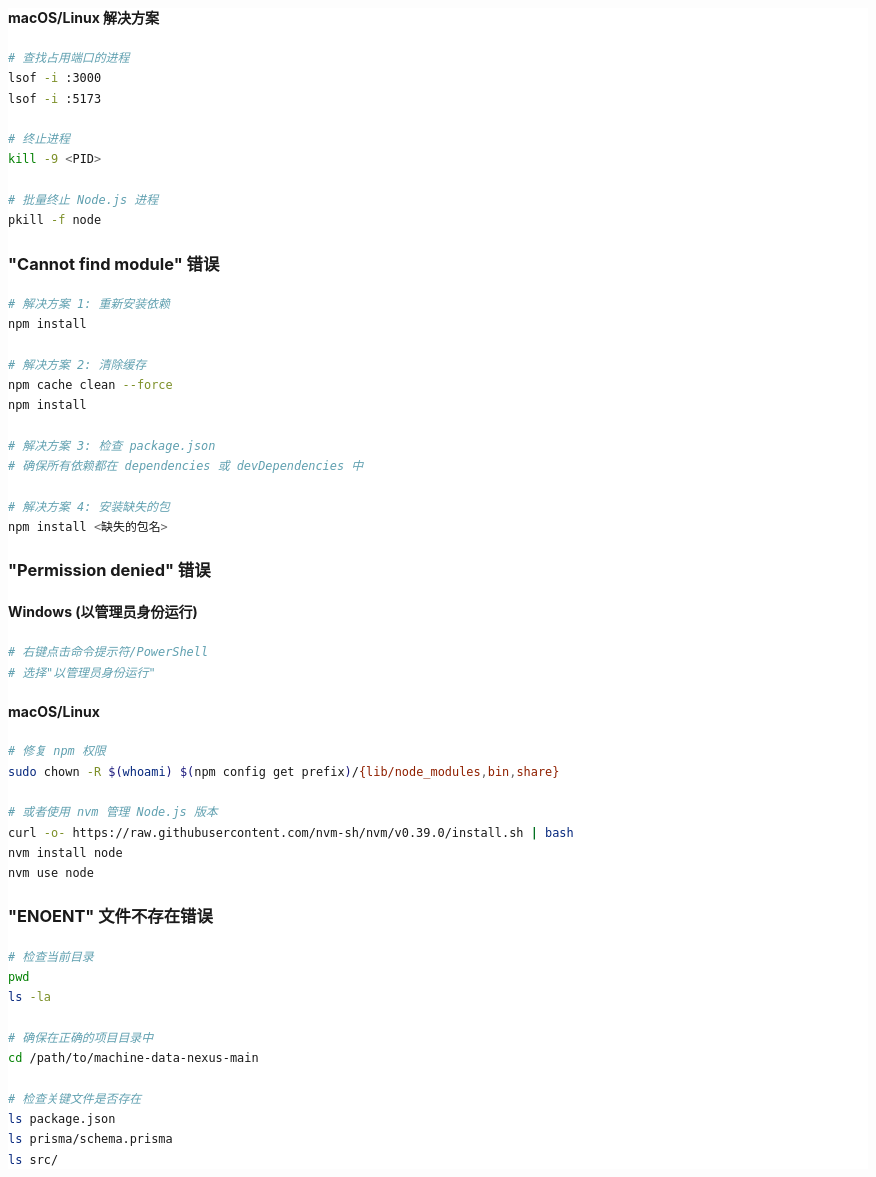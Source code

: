 #### macOS/Linux 解决方案
```bash
# 查找占用端口的进程
lsof -i :3000
lsof -i :5173

# 终止进程
kill -9 <PID>

# 批量终止 Node.js 进程
pkill -f node
```

### "Cannot find module" 错误

```bash
# 解决方案 1: 重新安装依赖
npm install

# 解决方案 2: 清除缓存
npm cache clean --force
npm install

# 解决方案 3: 检查 package.json
# 确保所有依赖都在 dependencies 或 devDependencies 中

# 解决方案 4: 安装缺失的包
npm install <缺失的包名>
```

### "Permission denied" 错误

#### Windows (以管理员身份运行)
```powershell
# 右键点击命令提示符/PowerShell
# 选择"以管理员身份运行"
```

#### macOS/Linux
```bash
# 修复 npm 权限
sudo chown -R $(whoami) $(npm config get prefix)/{lib/node_modules,bin,share}

# 或者使用 nvm 管理 Node.js 版本
curl -o- https://raw.githubusercontent.com/nvm-sh/nvm/v0.39.0/install.sh | bash
nvm install node
nvm use node
```

### "ENOENT" 文件不存在错误

```bash
# 检查当前目录
pwd
ls -la

# 确保在正确的项目目录中
cd /path/to/machine-data-nexus-main

# 检查关键文件是否存在
ls package.json
ls prisma/schema.prisma
ls src/
```
